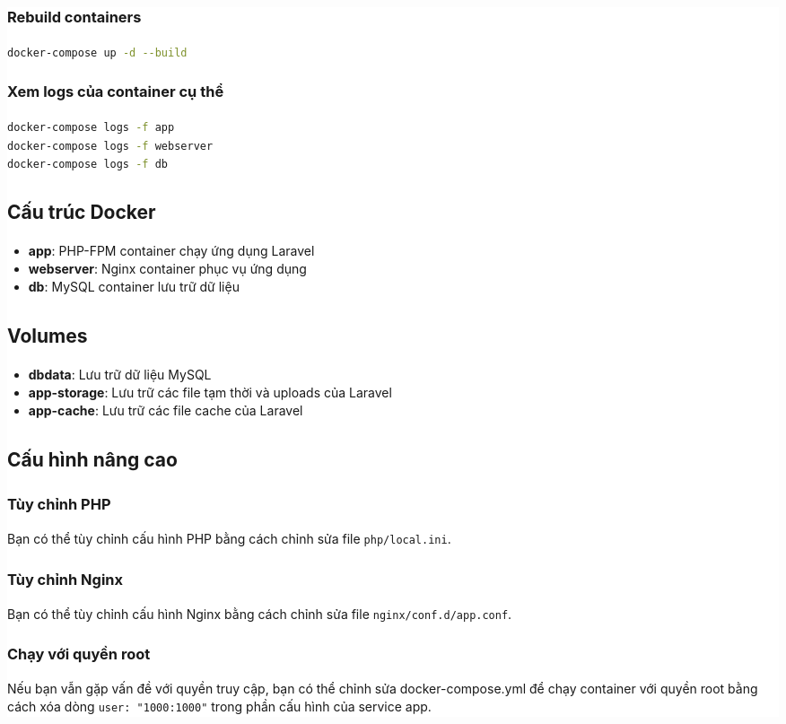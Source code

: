 ### Rebuild containers
```bash
docker-compose up -d --build
```

### Xem logs của container cụ thể
```bash
docker-compose logs -f app
docker-compose logs -f webserver
docker-compose logs -f db
```

## Cấu trúc Docker
- **app**: PHP-FPM container chạy ứng dụng Laravel
- **webserver**: Nginx container phục vụ ứng dụng
- **db**: MySQL container lưu trữ dữ liệu

## Volumes
- **dbdata**: Lưu trữ dữ liệu MySQL
- **app-storage**: Lưu trữ các file tạm thời và uploads của Laravel
- **app-cache**: Lưu trữ các file cache của Laravel

## Cấu hình nâng cao

### Tùy chỉnh PHP
Bạn có thể tùy chỉnh cấu hình PHP bằng cách chỉnh sửa file `php/local.ini`.

### Tùy chỉnh Nginx
Bạn có thể tùy chỉnh cấu hình Nginx bằng cách chỉnh sửa file `nginx/conf.d/app.conf`.

### Chạy với quyền root
Nếu bạn vẫn gặp vấn đề với quyền truy cập, bạn có thể chỉnh sửa docker-compose.yml để chạy container với quyền root bằng cách xóa dòng `user: "1000:1000"` trong phần cấu hình của service app.